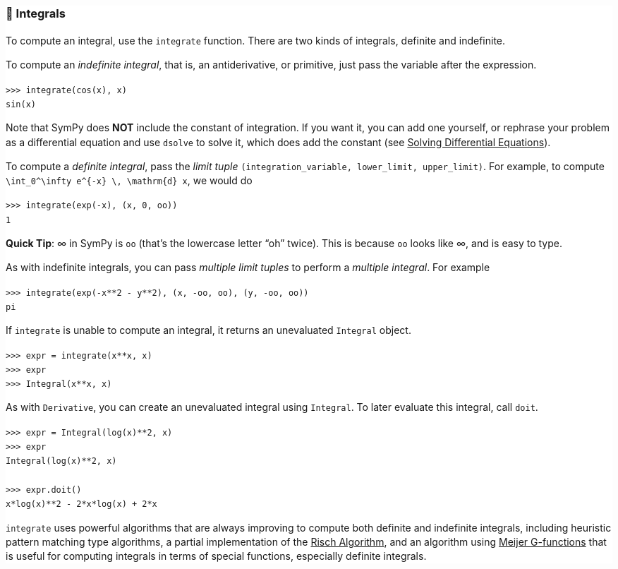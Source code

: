 ### 🌱 Integrals

To compute an integral, use the `integrate` function. There are two kinds of integrals, definite and indefinite. 

To compute an *indefinite integral*, that is, an antiderivative, or primitive, just pass the variable after the expression. 

```
>>> integrate(cos(x), x)
sin(x)
```

Note that SymPy does **NOT** include the constant of integration. If you want it, you can add one yourself, or rephrase your problem as a differential equation and use `dsolve` to solve it, which does add the constant (see [Solving Differential Equations](https://docs.sympy.org/latest/tutorial/solvers.html#tutorial-dsolve)).

To compute a *definite integral*, pass the *limit tuple*  `(integration_variable, lower_limit, upper_limit)`. For example, to compute `\int_0^\infty e^{-x} \, \mathrm{d} x`, we would do

```
>>> integrate(exp(-x), (x, 0, oo))
1
```

**Quick Tip**: ∞ in SymPy is `oo` (that’s the lowercase letter “oh” twice). This is because `oo` looks like ∞, and is easy to type. 

As with indefinite integrals, you can pass *multiple limit tuples* to perform a *multiple integral*. For example

```
>>> integrate(exp(-x**2 - y**2), (x, -oo, oo), (y, -oo, oo))
pi
```

If `integrate` is unable to compute an integral, it returns an unevaluated `Integral` object.

```
>>> expr = integrate(x**x, x)
>>> expr
>>> Integral(x**x, x)
```

As with `Derivative`, you can create an unevaluated integral using `Integral`. To later evaluate this integral, call `doit`. 

```
>>> expr = Integral(log(x)**2, x)
>>> expr
Integral(log(x)**2, x)

>>> expr.doit()
x*log(x)**2 - 2*x*log(x) + 2*x
```

`integrate` uses powerful algorithms that are always improving to compute both definite and indefinite integrals, including heuristic pattern matching type algorithms, a partial implementation of the [Risch Algorithm](https://en.wikipedia.org/wiki/Risch_algorithm), and an algorithm using [Meijer G-functions](https://en.wikipedia.org/wiki/Meijer_G-function) that is useful for computing integrals in terms of special functions, especially definite integrals. 
